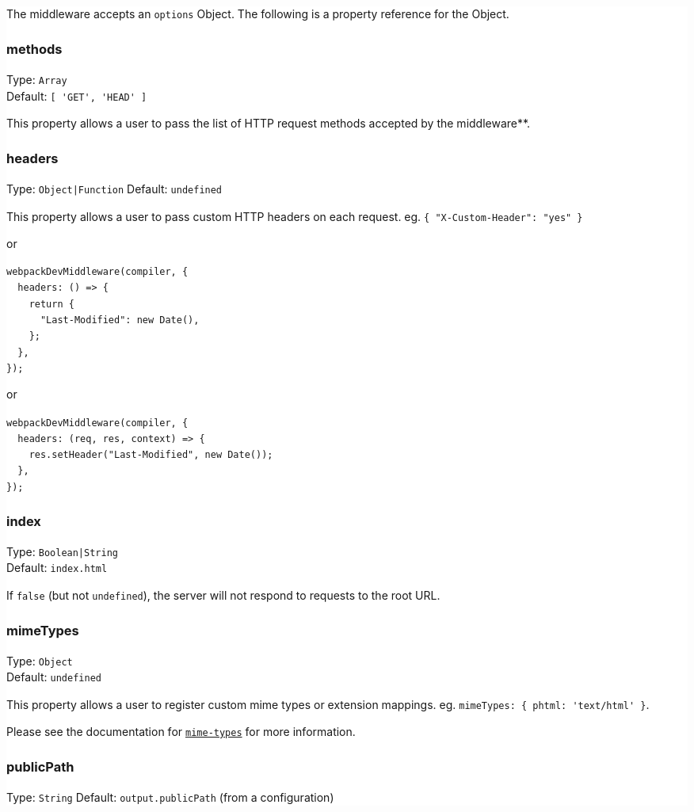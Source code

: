 The middleware accepts an `options` Object. The following is a property reference for the Object.

### methods

Type: `Array`  
Default: `[ 'GET', 'HEAD' ]`

This property allows a user to pass the list of HTTP request methods accepted by the middleware\*\*.

### headers

Type: `Object|Function` Default: `undefined`

This property allows a user to pass custom HTTP headers on each request. eg. `{ "X-Custom-Header": "yes" }`

or

    webpackDevMiddleware(compiler, {
      headers: () => {
        return {
          "Last-Modified": new Date(),
        };
      },
    });

or

    webpackDevMiddleware(compiler, {
      headers: (req, res, context) => {
        res.setHeader("Last-Modified", new Date());
      },
    });

### index

Type: `Boolean|String`  
Default: `index.html`

If `false` (but not `undefined`), the server will not respond to requests to the root URL.

### mimeTypes

Type: `Object`  
Default: `undefined`

This property allows a user to register custom mime types or extension mappings. eg. `mimeTypes: { phtml: 'text/html' }`.

Please see the documentation for [`mime-types`](https://github.com/jshttp/mime-types) for more information.

### publicPath

Type: `String` Default: `output.publicPath` (from a configuration)
